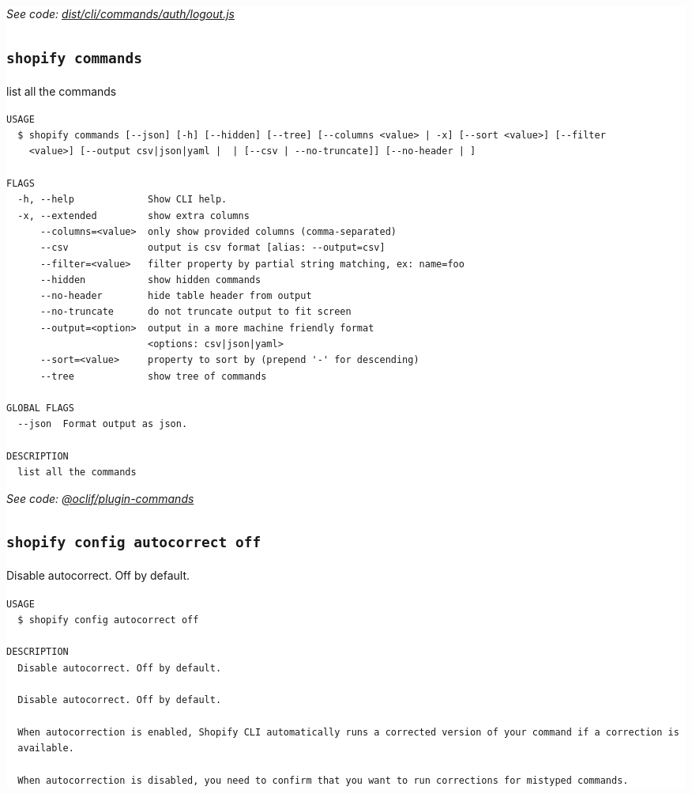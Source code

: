 _See code: [dist/cli/commands/auth/logout.js](https://github.com/Shopify/cli/edit/main/packages/cli/blob/v3.58.3/dist/cli/commands/auth/logout.js)_

## `shopify commands`

list all the commands

```
USAGE
  $ shopify commands [--json] [-h] [--hidden] [--tree] [--columns <value> | -x] [--sort <value>] [--filter
    <value>] [--output csv|json|yaml |  | [--csv | --no-truncate]] [--no-header | ]

FLAGS
  -h, --help             Show CLI help.
  -x, --extended         show extra columns
      --columns=<value>  only show provided columns (comma-separated)
      --csv              output is csv format [alias: --output=csv]
      --filter=<value>   filter property by partial string matching, ex: name=foo
      --hidden           show hidden commands
      --no-header        hide table header from output
      --no-truncate      do not truncate output to fit screen
      --output=<option>  output in a more machine friendly format
                         <options: csv|json|yaml>
      --sort=<value>     property to sort by (prepend '-' for descending)
      --tree             show tree of commands

GLOBAL FLAGS
  --json  Format output as json.

DESCRIPTION
  list all the commands
```

_See code: [@oclif/plugin-commands](https://github.com/oclif/plugin-commands/blob/v2.2.28/src/commands/commands.ts)_

## `shopify config autocorrect off`

Disable autocorrect. Off by default.

```
USAGE
  $ shopify config autocorrect off

DESCRIPTION
  Disable autocorrect. Off by default.

  Disable autocorrect. Off by default.

  When autocorrection is enabled, Shopify CLI automatically runs a corrected version of your command if a correction is
  available.

  When autocorrection is disabled, you need to confirm that you want to run corrections for mistyped commands.
```
